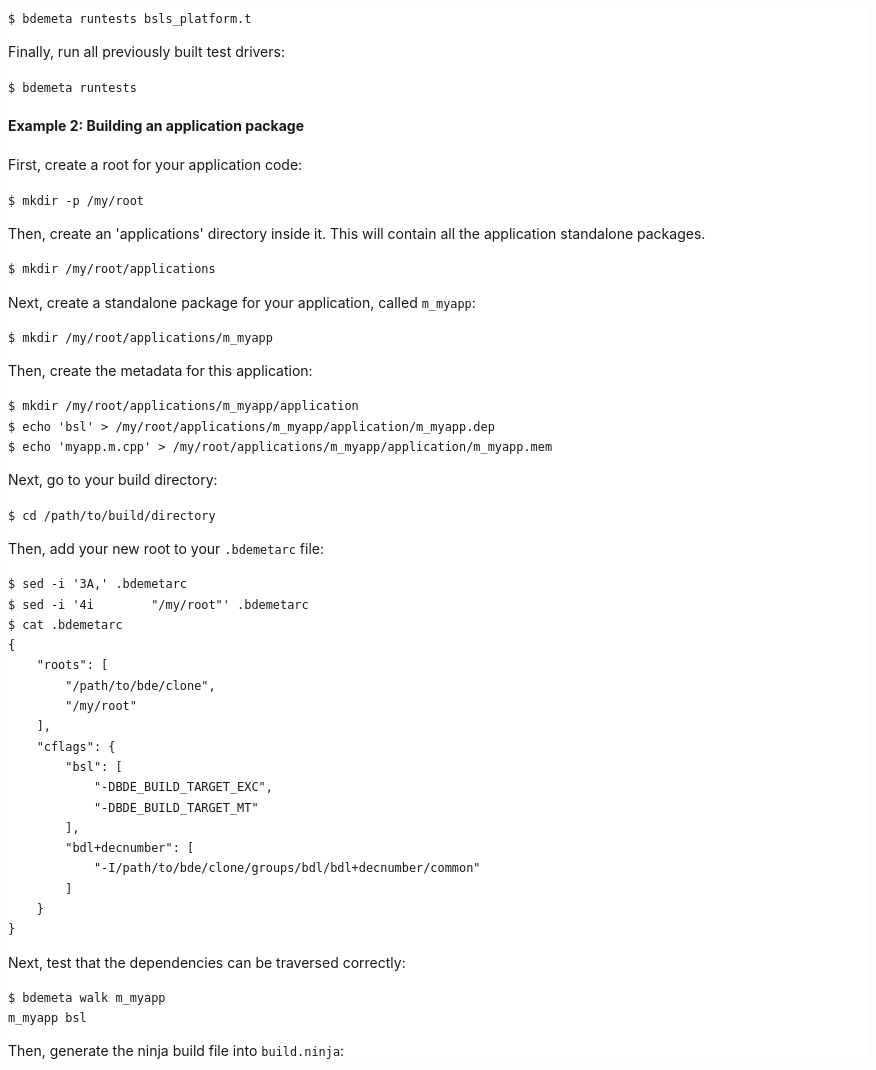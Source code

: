     $ bdemeta runtests bsls_platform.t

Finally, run all previously built test drivers:

    $ bdemeta runtests

#### Example 2: Building an application package

First, create a root for your application code:

    $ mkdir -p /my/root

Then, create an 'applications' directory inside it.  This will contain all the
application standalone packages.

    $ mkdir /my/root/applications

Next, create a standalone package for your application, called `m_myapp`:

    $ mkdir /my/root/applications/m_myapp

Then, create the metadata for this application:

    $ mkdir /my/root/applications/m_myapp/application
    $ echo 'bsl' > /my/root/applications/m_myapp/application/m_myapp.dep
    $ echo 'myapp.m.cpp' > /my/root/applications/m_myapp/application/m_myapp.mem

Next, go to your build directory:

    $ cd /path/to/build/directory

Then, add your new root to your `.bdemetarc` file:

    $ sed -i '3A,' .bdemetarc
    $ sed -i '4i        "/my/root"' .bdemetarc
    $ cat .bdemetarc
    {
        "roots": [
            "/path/to/bde/clone",
            "/my/root"
        ],
        "cflags": {
            "bsl": [
                "-DBDE_BUILD_TARGET_EXC",
                "-DBDE_BUILD_TARGET_MT"
            ],
            "bdl+decnumber": [
                "-I/path/to/bde/clone/groups/bdl/bdl+decnumber/common"
            ]
        }
    }


Next, test that the dependencies can be traversed correctly:

    $ bdemeta walk m_myapp
    m_myapp bsl

Then, generate the ninja build file into `build.ninja`:
